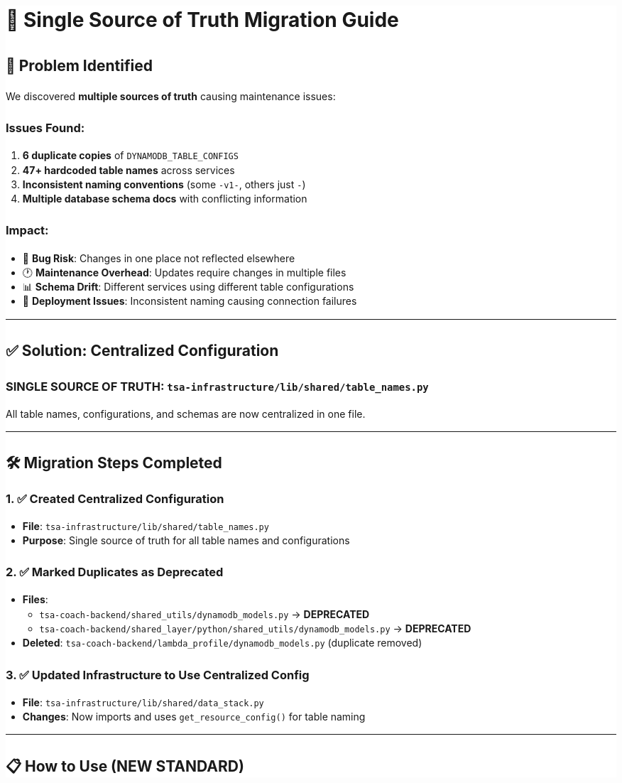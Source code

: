# 🎯 Single Source of Truth Migration Guide

## 🚨 Problem Identified

We discovered **multiple sources of truth** causing maintenance issues:

### Issues Found:
1. **6 duplicate copies** of `DYNAMODB_TABLE_CONFIGS` 
2. **47+ hardcoded table names** across services
3. **Inconsistent naming conventions** (some `-v1-`, others just `-`)
4. **Multiple database schema docs** with conflicting information

### Impact:
- 🐛 **Bug Risk**: Changes in one place not reflected elsewhere
- 🕐 **Maintenance Overhead**: Updates require changes in multiple files  
- 📊 **Schema Drift**: Different services using different table configurations
- 🔄 **Deployment Issues**: Inconsistent naming causing connection failures

---

## ✅ Solution: Centralized Configuration

### **SINGLE SOURCE OF TRUTH**: `tsa-infrastructure/lib/shared/table_names.py`

All table names, configurations, and schemas are now centralized in one file.

---

## 🛠️ Migration Steps Completed

### 1. ✅ Created Centralized Configuration
- **File**: `tsa-infrastructure/lib/shared/table_names.py`
- **Purpose**: Single source of truth for all table names and configurations

### 2. ✅ Marked Duplicates as Deprecated
- **Files**: 
  - `tsa-coach-backend/shared_utils/dynamodb_models.py` → **DEPRECATED**
  - `tsa-coach-backend/shared_layer/python/shared_utils/dynamodb_models.py` → **DEPRECATED**
- **Deleted**: `tsa-coach-backend/lambda_profile/dynamodb_models.py` (duplicate removed)

### 3. ✅ Updated Infrastructure to Use Centralized Config
- **File**: `tsa-infrastructure/lib/shared/data_stack.py`
- **Changes**: Now imports and uses `get_resource_config()` for table naming

---

## 📋 How to Use (NEW STANDARD)
